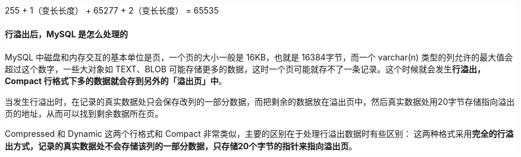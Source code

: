 255 + 1（变长长度） + 65277 + 2（变长长度） = 65535
#### 行溢出后，MySQL 是怎么处理的

MySQL 中磁盘和内存交互的基本单位是页，一个页的大小一般是 16KB，也就是 16384字节，而一个 varchar(n) 类型的列允许的最大值会超过这个数字，一些大对象如 TEXT、BLOB 可能存储更多的数据，这时一个页可能就存不了一条记录。这个时候就会发生**行溢出，Compact 行格式下多的数据就会存到另外的「溢出页」中**。

当发生行溢出时，在记录的真实数据处只会保存改列的一部分数据，而把剩余的数据放在溢出页中，然后真实数据处用20字节存储指向溢出页的地址，从而可以找到剩余数据所在页。

Compressed 和 Dynamic 这两个行格式和 Compact 非常类似，主要的区别在于处理行溢出数据时有些区别：
这两种格式采用**完全的行溢出方式，记录的真实数据处不会存储该列的一部分数据，只存储20个字节的指针来指向溢出页**。
